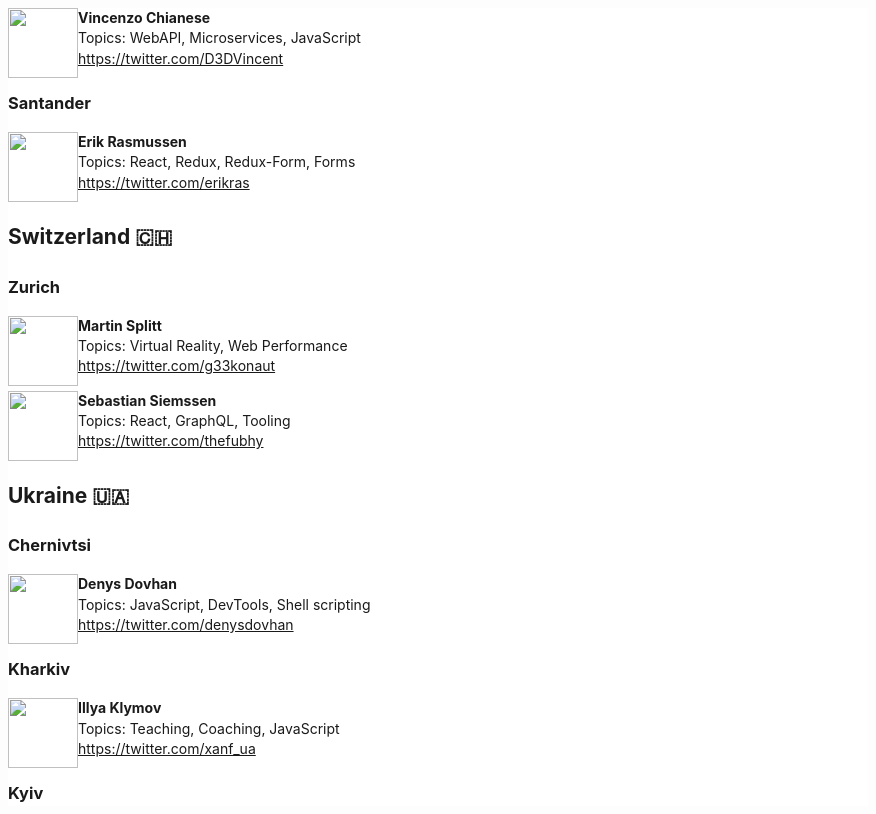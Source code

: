 <img src="https://api.microlink.io/?url=https://twitter.com/D3DVincent&embed=image.url" height="70px" width="70px" align="left" alt="" />

**Vincenzo Chianese**\
Topics: WebAPI, Microservices, JavaScript\
https://twitter.com/D3DVincent

### Santander

<img src="https://api.microlink.io/?url=https://twitter.com/erikras&embed=image.url" height="70px" width="70px" align="left" alt="" />

**Erik Rasmussen**\
Topics: React, Redux, Redux-Form, Forms\
https://twitter.com/erikras

## Switzerland 🇨🇭

### Zurich

<img src="https://api.microlink.io/?url=https://twitter.com/g33konaut&embed=image.url" height="70px" width="70px" align="left" alt="" />

**Martin Splitt**\
Topics: Virtual Reality, Web Performance\
https://twitter.com/g33konaut

<img src="https://api.microlink.io/?url=https://twitter.com/thefubhy&embed=image.url" height="70px" width="70px" align="left" alt="" />

**Sebastian Siemssen**\
Topics: React, GraphQL, Tooling\
https://twitter.com/thefubhy

## Ukraine 🇺🇦

### Chernivtsi

<img src="https://api.microlink.io/?url=https://twitter.com/denysdovhan&embed=image.url" height="70px" width="70px" align="left" alt="" />

**Denys Dovhan**\
Topics: JavaScript, DevTools, Shell scripting\
https://twitter.com/denysdovhan

### Kharkiv

<img src="https://api.microlink.io/?url=https://twitter.com/xanf_ua&embed=image.url" height="70px" width="70px" align="left" alt="" />

**Illya Klymov**\
Topics: Teaching, Coaching, JavaScript\
https://twitter.com/xanf_ua

### Kyiv
